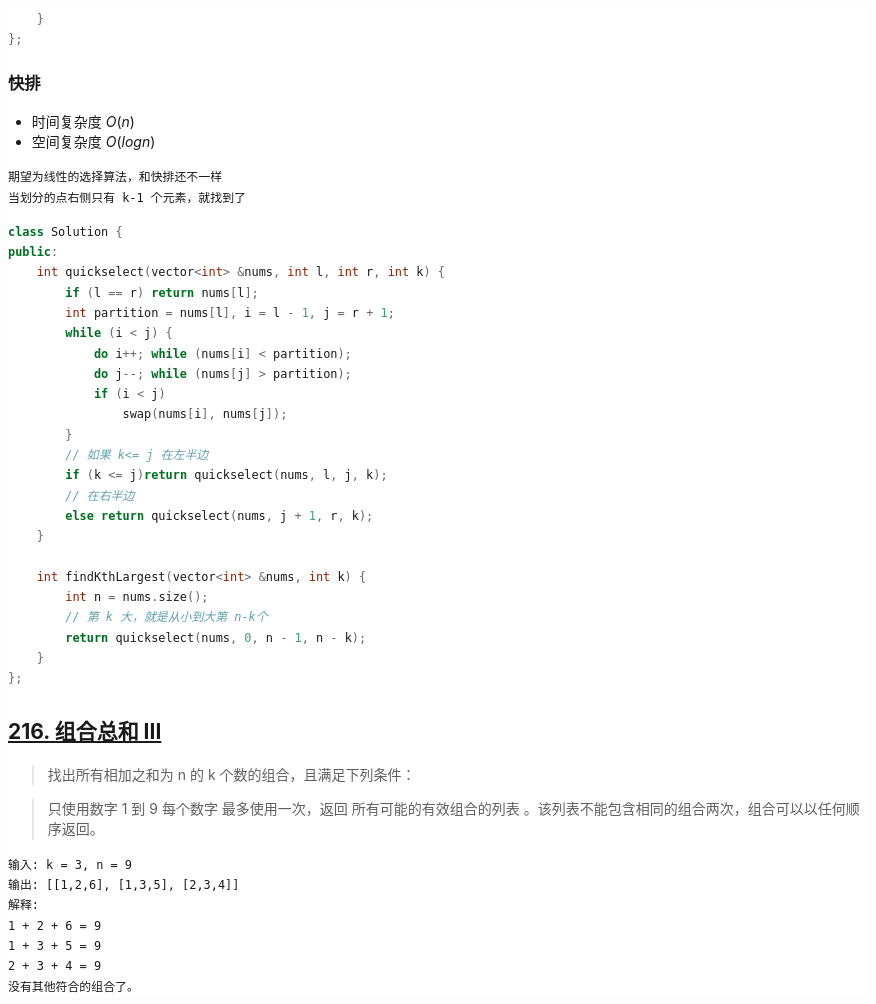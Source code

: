 ```C++
    }
};
```

### 快排

- 时间复杂度 $O(n)$
- 空间复杂度 $O(logn)$

```
期望为线性的选择算法，和快排还不一样
当划分的点右侧只有 k-1 个元素，就找到了
```

```C++
class Solution {
public:
    int quickselect(vector<int> &nums, int l, int r, int k) {
        if (l == r) return nums[l];
        int partition = nums[l], i = l - 1, j = r + 1;
        while (i < j) {
            do i++; while (nums[i] < partition);
            do j--; while (nums[j] > partition);
            if (i < j)
                swap(nums[i], nums[j]);
        }
        // 如果 k<= j 在左半边
        if (k <= j)return quickselect(nums, l, j, k);
        // 在右半边
        else return quickselect(nums, j + 1, r, k);
    }

    int findKthLargest(vector<int> &nums, int k) {
        int n = nums.size();
        // 第 k 大，就是从小到大第 n-k个
        return quickselect(nums, 0, n - 1, n - k);
    }
};
```

## [216. 组合总和 III](https://leetcode.cn/problems/combination-sum-iii/description/)

> 找出所有相加之和为 n 的 k 个数的组合，且满足下列条件：

> 只使用数字 1 到 9 每个数字 最多使用一次，返回 所有可能的有效组合的列表 。该列表不能包含相同的组合两次，组合可以以任何顺序返回。



```
输入: k = 3, n = 9
输出: [[1,2,6], [1,3,5], [2,3,4]]
解释:
1 + 2 + 6 = 9
1 + 3 + 5 = 9
2 + 3 + 4 = 9
没有其他符合的组合了。
```

